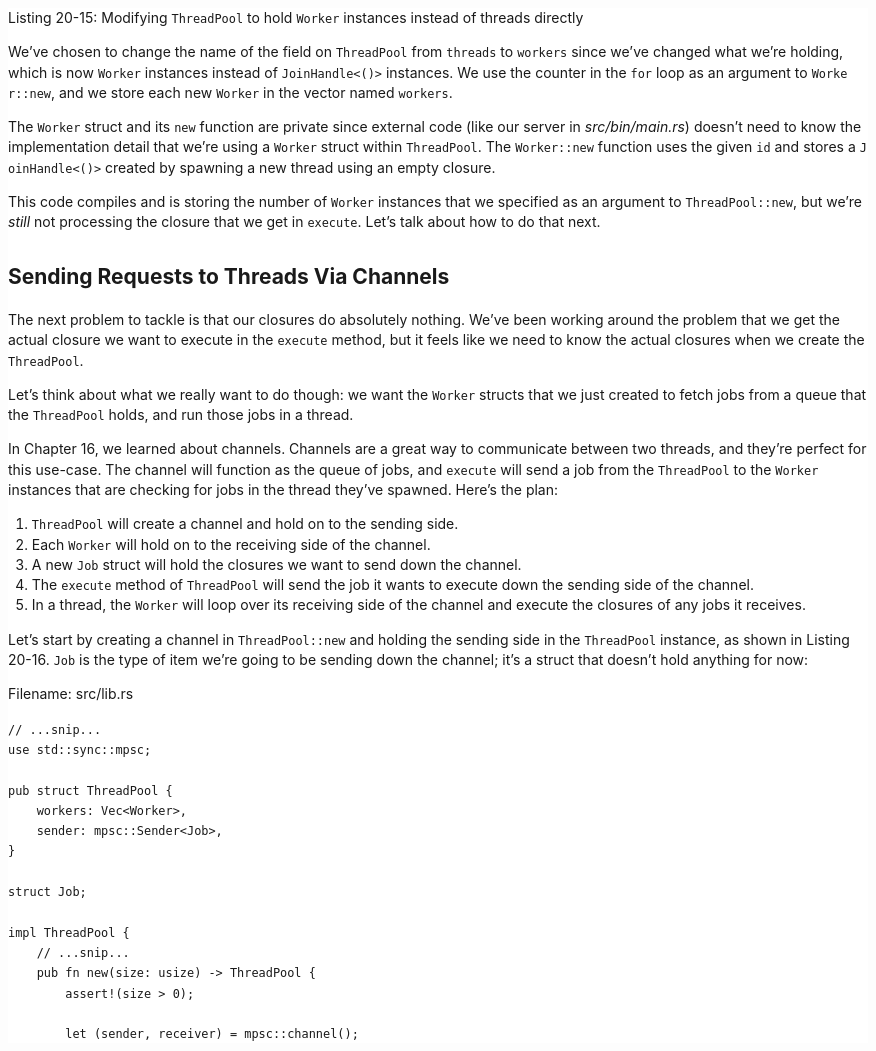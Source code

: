 Listing 20-15: Modifying `ThreadPool` to hold `Worker` instances instead of
threads directly

We’ve chosen to change the name of the field on `ThreadPool` from `threads` to
`workers` since we’ve changed what we’re holding, which is now `Worker`
instances instead of `JoinHandle<()>` instances. We use the counter in the
`for` loop as an argument to `Worker::new`, and we store each new `Worker` in
the vector named `workers`.

The `Worker` struct and its `new` function are private since external code
(like our server in *src/bin/main.rs*) doesn’t need to know the implementation
detail that we’re using a `Worker` struct within `ThreadPool`. The
`Worker::new` function uses the given `id` and stores a `JoinHandle<()>`
created by spawning a new thread using an empty closure.

This code compiles and is storing the number of `Worker` instances that we
specified as an argument to `ThreadPool::new`, but we’re *still* not processing
the closure that we get in `execute`. Let’s talk about how to do that next.

## Sending Requests to Threads Via Channels

The next problem to tackle is that our closures do absolutely nothing. We’ve
been working around the problem that we get the actual closure we want to
execute in the `execute` method, but it feels like we need to know the actual
closures when we create the `ThreadPool`.

Let’s think about what we really want to do though: we want the `Worker`
structs that we just created to fetch jobs from a queue that the `ThreadPool`
holds, and run those jobs in a thread.

In Chapter 16, we learned about channels. Channels are a great way to
communicate between two threads, and they’re perfect for this use-case. The
channel will function as the queue of jobs, and `execute` will send a job from
the `ThreadPool` to the `Worker` instances that are checking for jobs in the
thread they’ve spawned. Here’s the plan:

1. `ThreadPool` will create a channel and hold on to the sending side.
2. Each `Worker` will hold on to the receiving side of the channel.
3. A new `Job` struct will hold the closures we want to send down the channel.
4. The `execute` method of `ThreadPool` will send the job it wants
   to execute down the sending side of the channel.
5. In a thread, the `Worker` will loop over its receiving side of the channel
   and execute the closures of any jobs it receives.

Let’s start by creating a channel in `ThreadPool::new` and holding the sending
side in the `ThreadPool` instance, as shown in Listing 20-16. `Job` is the type
of item we’re going to be sending down the channel; it’s a struct that doesn’t
hold anything for now:

Filename: src/lib.rs

```
// ...snip...
use std::sync::mpsc;

pub struct ThreadPool {
    workers: Vec<Worker>,
    sender: mpsc::Sender<Job>,
}

struct Job;

impl ThreadPool {
    // ...snip...
    pub fn new(size: usize) -> ThreadPool {
        assert!(size > 0);

        let (sender, receiver) = mpsc::channel();
```